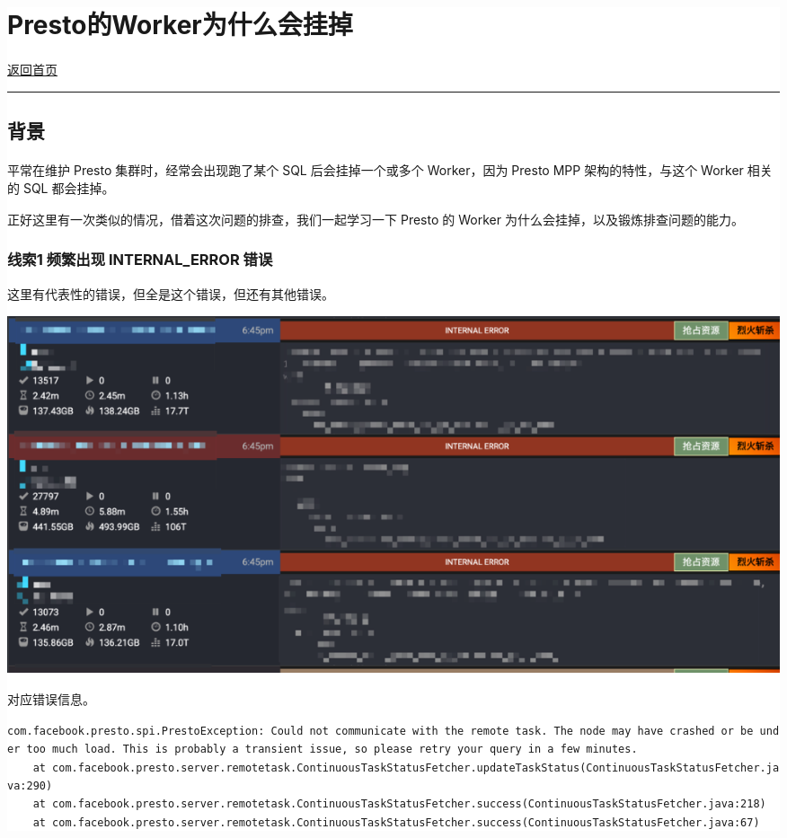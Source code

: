 # Presto的Worker为什么会挂掉

[返回首页](../README.md)

---


## 背景

平常在维护 Presto 集群时，经常会出现跑了某个 SQL 后会挂掉一个或多个 Worker，因为 Presto MPP 架构的特性，与这个 Worker 相关的 SQL 都会挂掉。

正好这里有一次类似的情况，借着这次问题的排查，我们一起学习一下 Presto 的 Worker 为什么会挂掉，以及锻炼排查问题的能力。

### 线索1 频繁出现 INTERNAL_ERROR 错误

这里有代表性的错误，但全是这个错误，但还有其他错误。

![](vx_images/122008214091069.png)

对应错误信息。

```
com.facebook.presto.spi.PrestoException: Could not communicate with the remote task. The node may have crashed or be under too much load. This is probably a transient issue, so please retry your query in a few minutes. 
	at com.facebook.presto.server.remotetask.ContinuousTaskStatusFetcher.updateTaskStatus(ContinuousTaskStatusFetcher.java:290)
	at com.facebook.presto.server.remotetask.ContinuousTaskStatusFetcher.success(ContinuousTaskStatusFetcher.java:218)
	at com.facebook.presto.server.remotetask.ContinuousTaskStatusFetcher.success(ContinuousTaskStatusFetcher.java:67)
```
